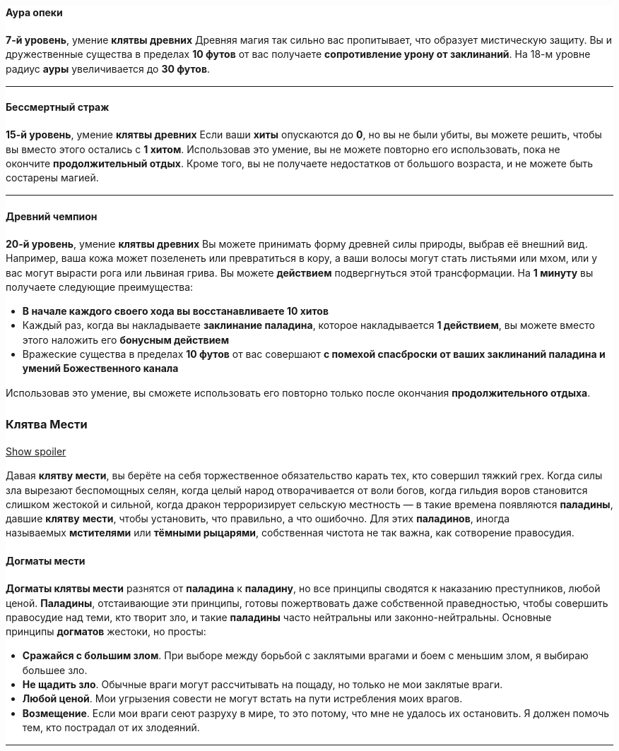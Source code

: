 
#### Аура опеки

**7-й уровень**, умение **клятвы древних** Древняя магия так сильно вас пропитывает, что образует мистическую защиту. Вы и дружественные существа в пределах **10 футов** от вас получаете **сопротивление урону от заклинаний**. На 18-м уровне радиус **ауры** увеличивается до **30 футов**.

---

#### Бессмертный страж

**15-й уровень**, умение **клятвы древних** Если ваши **хиты** опускаются до **0**, но вы не были убиты, вы можете решить, чтобы вы вместо этого остались с **1 хитом**. Использовав это умение, вы не можете повторно его использовать, пока не окончите **продолжительный отдых**. Кроме того, вы не получаете недостатков от большого возраста, и не можете быть состарены магией.

---

#### Древний чемпион

**20-й уровень**, умение **клятвы древних** Вы можете принимать форму древней силы природы, выбрав её внешний вид. Например, ваша кожа может позеленеть или превратиться в кору, а ваши волосы могут стать листьями или мхом, или у вас могут вырасти рога или львиная грива. Вы можете **действием** подвергнуться этой трансформации. На **1 минуту** вы получаете следующие преимущества:

- **В начале каждого своего хода вы восстанавливаете 10 хитов**
- Каждый раз, когда вы накладываете **заклинание паладина**, которое накладывается **1 действием**, вы можете вместо этого наложить его **бонусным действием**
- Вражеские существа в пределах **10 футов** от вас совершают **с помехой спасброски от ваших заклинаний паладина и умений Божественного канала**

Использовав это умение, вы сможете использовать его повторно только после окончания **продолжительного отдыха**.

### Клятва Мести

[Show spoiler](https://www.worldanvil.com/w/kirania-f70st/a/paladin-2F-D09FD0B0D0BBD0B0D0B4D0B8D0BD-article#spoiler-SPgEVE)

Давая **клятву мести**, вы берёте на себя торжественное обязательство карать тех, кто совершил тяжкий грех. Когда силы зла вырезают беспомощных селян, когда целый народ отворачивается от воли богов, когда гильдия воров становится слишком жестокой и сильной, когда дракон терроризирует сельскую местность — в такие времена появляются **паладины**, давшие **клятву** **мести**, чтобы установить, что правильно, а что ошибочно. Для этих **паладинов**, иногда называемых **мстителями** или **тёмными рыцарями**, собственная чистота не так важна, как сотворение правосудия. 

#### Догматы мести

**Догматы клятвы мести** разнятся от **паладина** к **паладину**, но все принципы сводятся к наказанию преступников, любой ценой. **Паладины**, отстаивающие эти принципы, готовы пожертвовать даже собственной праведностью, чтобы совершить правосудие над теми, кто творит зло, и такие **паладины** часто нейтральны или законно-нейтральны. Основные принципы **догматов** жестоки, но просты:

- **Сражайся с большим злом**. При выборе между борьбой с заклятыми врагами и боем с меньшим злом, я выбираю большее зло.
- **Не щадить зло**. Обычные враги могут рассчитывать на пощаду, но только не мои заклятые враги.
- **Любой ценой**. Мои угрызения совести не могут встать на пути истребления моих врагов.
- **Возмещение**. Если мои враги сеют разруху в мире, то это потому, что мне не удалось их остановить. Я должен помочь тем, кто пострадал от их злодеяний.

---